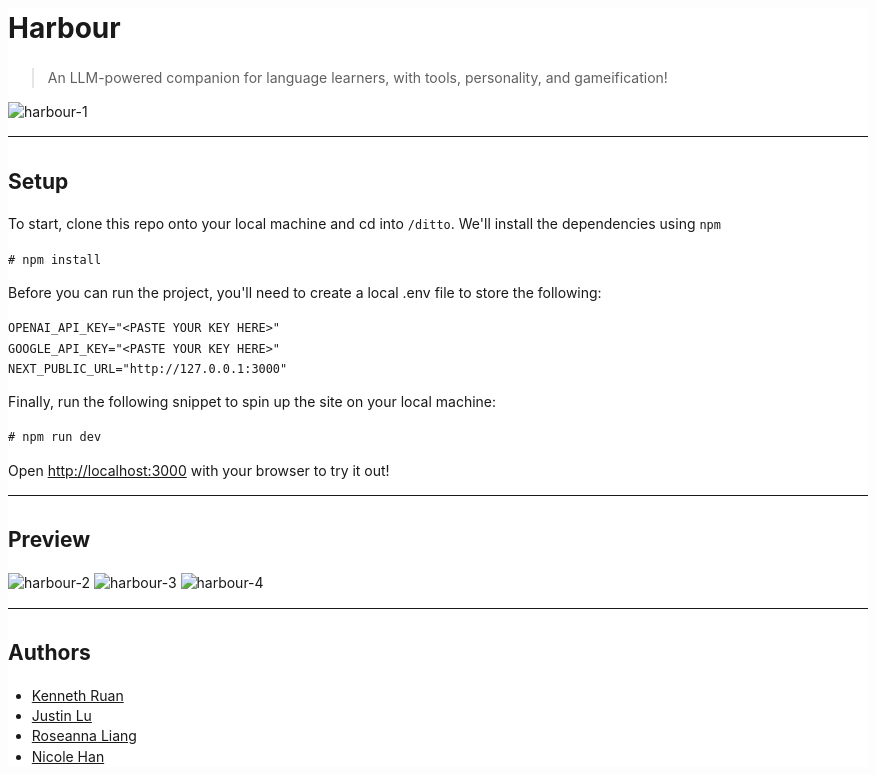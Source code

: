 # Harbour
> An LLM-powered companion for language learners, with tools, personality, and gameification!

<img width="1512" alt="harbour-1" src="https://github.com/skyflaren/harbour/assets/45515570/269e097e-64dd-44a1-9205-73f1f4054fea">

---
## Setup
To start, clone this repo onto your local machine and cd into `/ditto`. We'll install the dependencies using `npm`
```
# npm install
```

Before you can run the project, you'll need to create a local .env file to store the following:
```
OPENAI_API_KEY="<PASTE YOUR KEY HERE>"
GOOGLE_API_KEY="<PASTE YOUR KEY HERE>"
NEXT_PUBLIC_URL="http://127.0.0.1:3000"
```

Finally, run the following snippet to spin up the site on your local machine:
```
# npm run dev
```

Open [http://localhost:3000](http://localhost:3000) with your browser to try it out!

---

## Preview

<img width="1512" alt="harbour-2" src="https://github.com/skyflaren/harbour/assets/45515570/2a3cad21-cf90-4ae2-a0a4-812e52b65d5d">
<img width="1512" alt="harbour-3" src="https://github.com/skyflaren/harbour/assets/45515570/6ad54f2c-fcb4-417c-85a8-a0d79a148547">
<img width="1512" alt="harbour-4" src="https://github.com/skyflaren/harbour/assets/45515570/4a14f5ce-9acb-484a-816c-b9dfee2e306a">

---

## Authors

- [Kenneth Ruan](https://github.com/KennethRuan)
- [Justin Lu](https://github.com/skyflaren)
- [Roseanna Liang](https://github.com/ro0sy)
- [Nicole Han](https://github.com/nicoella)
